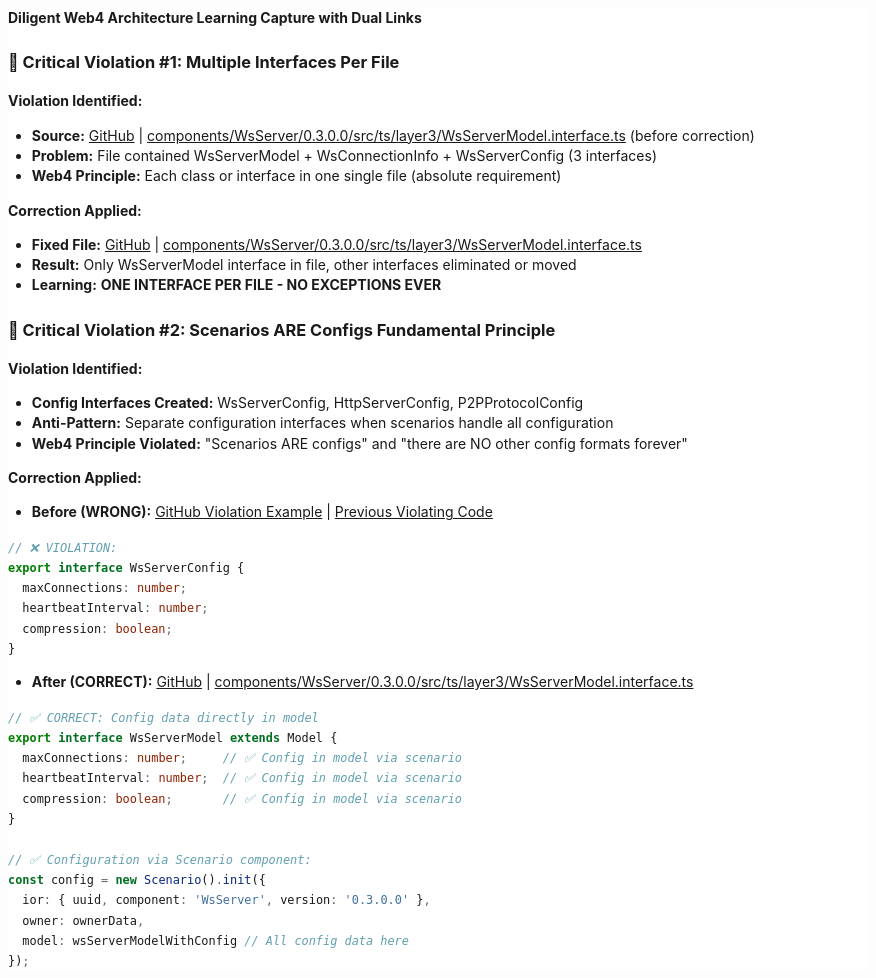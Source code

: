 **Diligent Web4 Architecture Learning Capture with Dual Links**

### **🚨 Critical Violation #1: Multiple Interfaces Per File**

**Violation Identified:**
- **Source:** [GitHub](https://github.com/Cerulean-Circle-GmbH/Web4Articles/blob/9fea99fc/components/WsServer/0.3.0.0/src/ts/layer3/WsServerModel.interface.ts) | [components/WsServer/0.3.0.0/src/ts/layer3/WsServerModel.interface.ts](components/WsServer/0.3.0.0/src/ts/layer3/WsServerModel.interface.ts) (before correction)
- **Problem:** File contained WsServerModel + WsConnectionInfo + WsServerConfig (3 interfaces)
- **Web4 Principle:** Each class or interface in one single file (absolute requirement)

**Correction Applied:**
- **Fixed File:** [GitHub](https://github.com/Cerulean-Circle-GmbH/Web4Articles/blob/dev/once/components/WsServer/0.3.0.0/src/ts/layer3/WsServerModel.interface.ts) | [components/WsServer/0.3.0.0/src/ts/layer3/WsServerModel.interface.ts](components/WsServer/0.3.0.0/src/ts/layer3/WsServerModel.interface.ts)
- **Result:** Only WsServerModel interface in file, other interfaces eliminated or moved
- **Learning:** **ONE INTERFACE PER FILE - NO EXCEPTIONS EVER**

### **🚨 Critical Violation #2: Scenarios ARE Configs Fundamental Principle**

**Violation Identified:**
- **Config Interfaces Created:** WsServerConfig, HttpServerConfig, P2PProtocolConfig
- **Anti-Pattern:** Separate configuration interfaces when scenarios handle all configuration
- **Web4 Principle Violated:** "Scenarios ARE configs" and "there are NO other config formats forever"

**Correction Applied:**
- **Before (WRONG):** [GitHub Violation Example](https://github.com/Cerulean-Circle-GmbH/Web4Articles/blob/53674a66/components/WsServer/0.3.0.0/src/ts/layer3/WsServerModel.interface.ts) | [Previous Violating Code](components/WsServer/0.3.0.0/src/ts/layer3/WsServerModel.interface.ts)
```typescript
// ❌ VIOLATION:
export interface WsServerConfig {
  maxConnections: number;
  heartbeatInterval: number; 
  compression: boolean;
}
```

- **After (CORRECT):** [GitHub](https://github.com/Cerulean-Circle-GmbH/Web4Articles/blob/dev/once/components/WsServer/0.3.0.0/src/ts/layer3/WsServerModel.interface.ts) | [components/WsServer/0.3.0.0/src/ts/layer3/WsServerModel.interface.ts](components/WsServer/0.3.0.0/src/ts/layer3/WsServerModel.interface.ts)
```typescript
// ✅ CORRECT: Config data directly in model
export interface WsServerModel extends Model {
  maxConnections: number;     // ✅ Config in model via scenario
  heartbeatInterval: number;  // ✅ Config in model via scenario
  compression: boolean;       // ✅ Config in model via scenario
}

// ✅ Configuration via Scenario component:
const config = new Scenario().init({
  ior: { uuid, component: 'WsServer', version: '0.3.0.0' },
  owner: ownerData,
  model: wsServerModelWithConfig // All config data here
});
```
